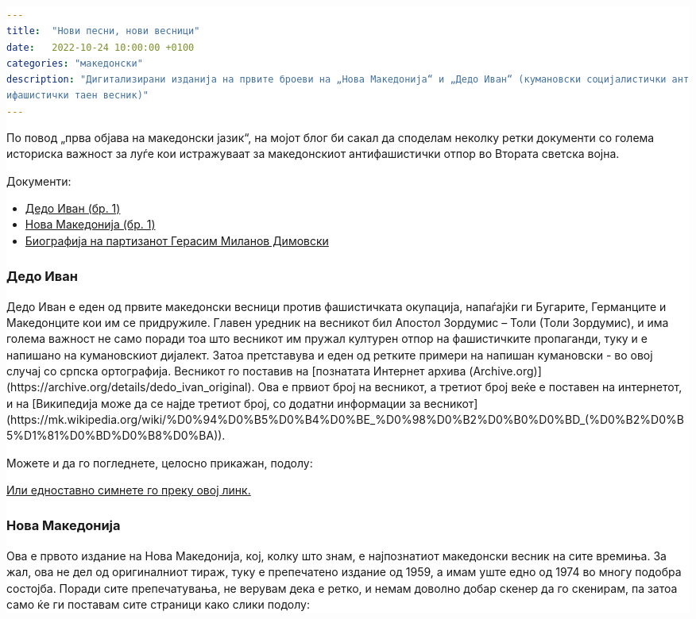 ```yaml
---
title:  "Нови песни, нови весници"
date:   2022-10-24 10:00:00 +0100
categories: "македонски"
description: "Дигитализирани изданија на првите броеви на „Нова Македонија“ и „Дедо Иван“ (кумановски социјалистички антифашистички таен весник)"
---
```


По повод „прва објава на македонски јазик“, на мојот блог би сакал да споделам неколку ретки документи со голема историска важност за луѓе кои истражуваат за македонскиот антифашистички отпор во Втората светска војна. 

Документи:
<ul>
<li><a href="#dedoivan">Дедо Иван (бр. 1)</a></li>
<li><a href="#novamakedonija">Нова Македонија (бр. 1)</a></li>
<li><a href="#biografija">Биографија на партизанот Герасим Миланов Димовски</a></li>
</ul>


<h3 id="#dedoivan">Дедо Иван</h3>
Дедо Иван е еден од првите македонски весници против фашистичката окупација, напаѓајќи ги Бугарите, Германците и Македонците кои им се придружиле. Главен уредник на весникот бил Апостол Зордумис – Толи (Толи Зордумис), и има голема важност не само поради тоа што весникот им пружал културен отпор на фашистичките пропаганди, туку и е напишано на кумановскиот дијалект. Затоа претставува и еден од ретките примери на напишан кумановски - во овој случај со српска ортографија. Весникот го поставив на [познатата Интернет архива (Archive.org)](https://archive.org/details/dedo_ivan_original). Ова е првиот број на весникот, а третиот број веќе е поставен на интернетот, и на [Википедија може да се најде третиот број, со додатни информации за весникот](https://mk.wikipedia.org/wiki/%D0%94%D0%B5%D0%B4%D0%BE_%D0%98%D0%B2%D0%B0%D0%BD_(%D0%B2%D0%B5%D1%81%D0%BD%D0%B8%D0%BA)).

Можете и да го погледнете, целосно прикажан, подолу:
<object data="/documents/dedo_ivan_bez_prazni.pdf" type="application/pdf" title="Dedo Ivan" width="100%" height="900">Вашиот пребарувач не поддржува гледање PDF документи, ве молам симнете го документот преку линкот подолу.
</object>

<a href="/documents/dedo_ivan_bez_prazni.pdf" download>Или едноставно симнете го преку овој линк.</a> 


<h3 id="#novamakedonija">Нова Македонија</h3>
Ова е првото издание на Нова Македонија, кој, колку што знам, е најпознатиот македонски весник на сите времиња. За жал, ова не дел од оригиналниот тираж, туку е препечатено издание од 1959, а имам уште едно од 1974 во многу подобра состојба. Поради сите препечатувања, не верувам дека е ретко, и немам доволно добар скенер да го скенирам, па затоа само ќе ги поставам сите страници како слики подолу:
